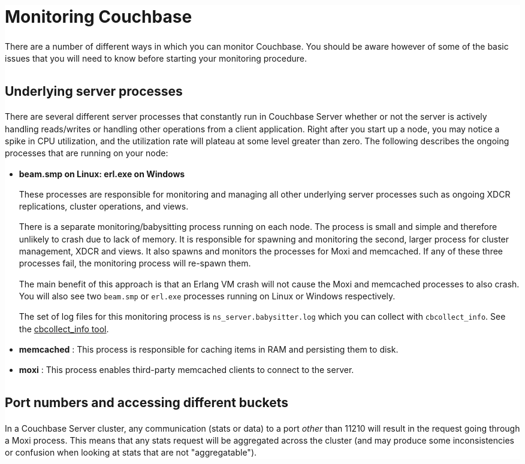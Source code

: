 # Monitoring Couchbase

There are a number of different ways in which you can monitor Couchbase. You
should be aware however of some of the basic issues that you will need to know
before starting your monitoring procedure.

<a id="couchbase-underlying-processes"></a>

## Underlying server processes

There are several different server processes that constantly run in Couchbase
Server whether or not the server is actively handling reads/writes or handling
other operations from a client application. Right after you start up a node, you
may notice a spike in CPU utilization, and the utilization rate will plateau at
some level greater than zero. The following describes the ongoing processes that
are running on your node:

 * **beam.smp on Linux: erl.exe on Windows**

   These processes are responsible for monitoring and managing all other underlying
   server processes such as ongoing XDCR replications, cluster operations, and
   views.

   There is a separate monitoring/babysitting process
   running on each node. The process is small and simple and therefore unlikely to
   crash due to lack of memory. It is responsible for spawning and monitoring the
   second, larger process for cluster management, XDCR and views. It also spawns
   and monitors the processes for Moxi and memcached. If any of these three
   processes fail, the monitoring process will re-spawn them.

   The main benefit of this approach is that an Erlang VM crash will not cause the
   Moxi and memcached processes to also crash. You will also see two `beam.smp` or
   `erl.exe` processes running on Linux or Windows respectively.

   The set of log files for this monitoring process is `ns_server.babysitter.log`
   which you can collect with `cbcollect_info`. See the [cbcollect_info
   tool](../cb-cli/#couchbase-admin-cmdline-cbcollect_info).

 * **memcached** : This process is responsible for caching items in RAM and
   persisting them to disk.

 * **moxi** : This process enables third-party memcached clients to connect to the
   server.

<a id="couchbase-monitoring-ports"></a>

## Port numbers and accessing different buckets

In a Couchbase Server cluster, any communication (stats or data) to a port
*other* than 11210 will result in the request going through a Moxi process. This
means that any stats request will be aggregated across the cluster (and may
produce some inconsistencies or confusion when looking at stats that are not
"aggregatable").

